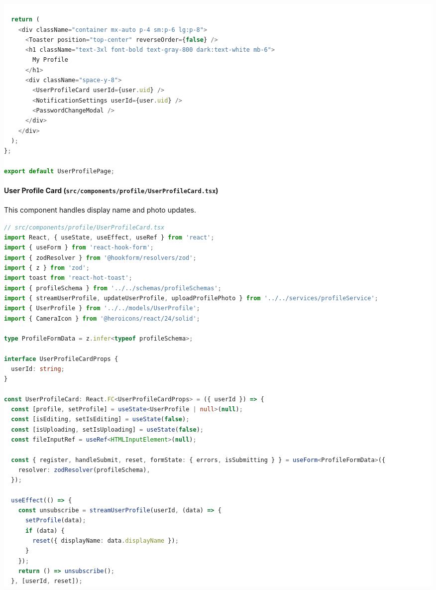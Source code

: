 ```typescript

  return (
    <div className="container mx-auto p-4 sm:p-6 lg:p-8">
      <Toaster position="top-center" reverseOrder={false} />
      <h1 className="text-3xl font-bold text-gray-800 dark:text-white mb-6">
        My Profile
      </h1>
      <div className="space-y-8">
        <UserProfileCard userId={user.uid} />
        <NotificationSettings userId={user.uid} />
        <PasswordChangeModal />
      </div>
    </div>
  );
};

export default UserProfilePage;
```

#### User Profile Card (`src/components/profile/UserProfileCard.tsx`)

This component handles display name and photo updates.

```typescript
// src/components/profile/UserProfileCard.tsx
import React, { useState, useEffect, useRef } from 'react';
import { useForm } from 'react-hook-form';
import { zodResolver } from '@hookform/resolvers/zod';
import { z } from 'zod';
import toast from 'react-hot-toast';
import { profileSchema } from '../../schemas/profileSchemas';
import { streamUserProfile, updateUserProfile, uploadProfilePhoto } from '../../services/profileService';
import { UserProfile } from '../../models/UserProfile';
import { CameraIcon } from '@heroicons/react/24/solid';

type ProfileFormData = z.infer<typeof profileSchema>;

interface UserProfileCardProps {
  userId: string;
}

const UserProfileCard: React.FC<UserProfileCardProps> = ({ userId }) => {
  const [profile, setProfile] = useState<UserProfile | null>(null);
  const [isEditing, setIsEditing] = useState(false);
  const [isUploading, setIsUploading] = useState(false);
  const fileInputRef = useRef<HTMLInputElement>(null);

  const { register, handleSubmit, reset, formState: { errors, isSubmitting } } = useForm<ProfileFormData>({
    resolver: zodResolver(profileSchema),
  });

  useEffect(() => {
    const unsubscribe = streamUserProfile(userId, (data) => {
      setProfile(data);
      if (data) {
        reset({ displayName: data.displayName });
      }
    });
    return () => unsubscribe();
  }, [userId, reset]);

```